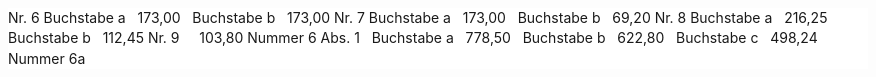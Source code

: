 <td style="text-align: right;">Nr. 6</td>
<td style="text-align: center;">Buchstabe a</td>
<td style="text-align: center;"> </td>
<td style="text-align: right;">173,00</td>
</tr>
<tr class="odd">
<td style="text-align: center;"> </td>
<td style="text-align: center;">Buchstabe b</td>
<td style="text-align: center;"> </td>
<td style="text-align: right;">173,00</td>
</tr>
<tr class="even">
<td style="text-align: right;">Nr. 7</td>
<td style="text-align: center;">Buchstabe a</td>
<td style="text-align: center;"> </td>
<td style="text-align: right;">173,00</td>
</tr>
<tr class="odd">
<td style="text-align: center;"> </td>
<td style="text-align: center;">Buchstabe b</td>
<td style="text-align: center;"> </td>
<td style="text-align: right;">69,20</td>
</tr>
<tr class="even">
<td style="text-align: right;">Nr. 8</td>
<td style="text-align: center;">Buchstabe a</td>
<td style="text-align: center;"> </td>
<td style="text-align: right;">216,25</td>
</tr>
<tr class="odd">
<td style="text-align: center;"> </td>
<td style="text-align: center;">Buchstabe b</td>
<td style="text-align: center;"> </td>
<td style="text-align: right;">112,45</td>
</tr>
<tr class="even">
<td style="text-align: right;">Nr. 9</td>
<td style="text-align: center;"> </td>
<td style="text-align: center;"> </td>
<td style="text-align: right;">103,80</td>
</tr>
<tr class="odd">
<td colspan="4" style="text-align: center;">Nummer 6 Abs. 1</td>
</tr>
<tr class="even">
<td style="text-align: center;"> </td>
<td style="text-align: center;">Buchstabe a</td>
<td style="text-align: center;"> </td>
<td style="text-align: right;">778,50</td>
</tr>
<tr class="odd">
<td style="text-align: center;"> </td>
<td style="text-align: center;">Buchstabe b</td>
<td style="text-align: center;"> </td>
<td style="text-align: right;">622,80</td>
</tr>
<tr class="even">
<td style="text-align: center;"> </td>
<td style="text-align: center;">Buchstabe c</td>
<td style="text-align: center;"> </td>
<td style="text-align: right;">498,24</td>
</tr>
<tr class="odd">
<td style="text-align: center;">Nummer 6a</td>